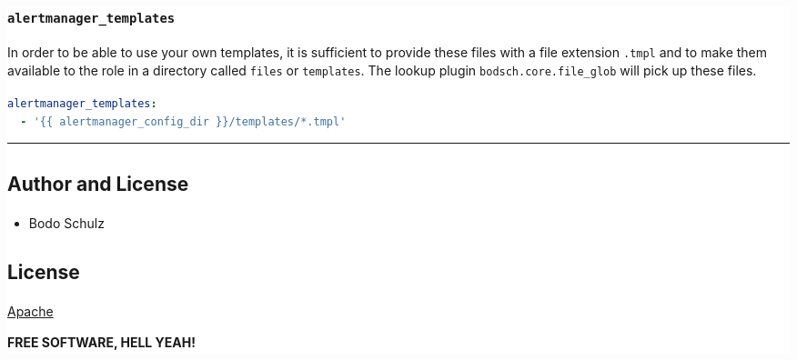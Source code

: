 ### `alertmanager_templates`

In order to be able to use your own templates, it is sufficient to provide these files with a file extension 
`.tmpl` and to make them available to the role in a directory called `files` or `templates`.
The lookup plugin `bodsch.core.file_glob` will pick up these files.  

```yaml
alertmanager_templates:
  - '{{ alertmanager_config_dir }}/templates/*.tmpl'
```


----

## Author and License

- Bodo Schulz

## License

[Apache](LICENSE)

**FREE SOFTWARE, HELL YEAH!**
